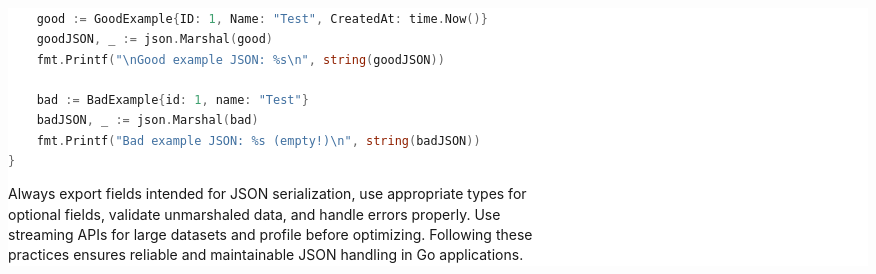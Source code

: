 ```go
    good := GoodExample{ID: 1, Name: "Test", CreatedAt: time.Now()}
    goodJSON, _ := json.Marshal(good)
    fmt.Printf("\nGood example JSON: %s\n", string(goodJSON))
    
    bad := BadExample{id: 1, name: "Test"}
    badJSON, _ := json.Marshal(bad)
    fmt.Printf("Bad example JSON: %s (empty!)\n", string(badJSON))
}
```

Always export fields intended for JSON serialization, use appropriate types for  
optional fields, validate unmarshaled data, and handle errors properly. Use  
streaming APIs for large datasets and profile before optimizing. Following these  
practices ensures reliable and maintainable JSON handling in Go applications.  
